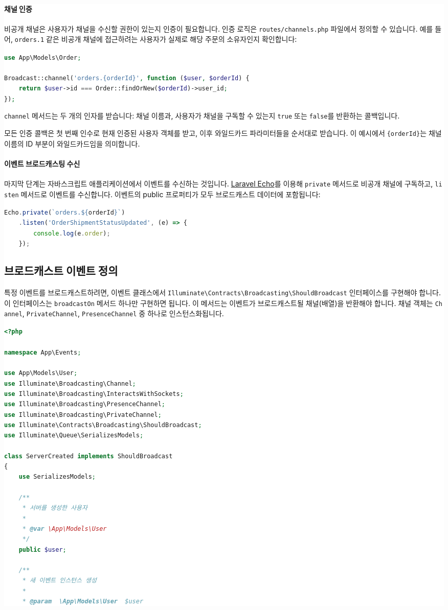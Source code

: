 <a name="example-application-authorizing-channels"></a>
#### 채널 인증

비공개 채널은 사용자가 채널을 수신할 권한이 있는지 인증이 필요합니다. 인증 로직은 `routes/channels.php` 파일에서 정의할 수 있습니다. 예를 들어, `orders.1` 같은 비공개 채널에 접근하려는 사용자가 실제로 해당 주문의 소유자인지 확인합니다:

```php
use App\Models\Order;

Broadcast::channel('orders.{orderId}', function ($user, $orderId) {
    return $user->id === Order::findOrNew($orderId)->user_id;
});
```

`channel` 메서드는 두 개의 인자를 받습니다: 채널 이름과, 사용자가 채널을 구독할 수 있는지 `true` 또는 `false`를 반환하는 콜백입니다.

모든 인증 콜백은 첫 번째 인수로 현재 인증된 사용자 객체를 받고, 이후 와일드카드 파라미터들을 순서대로 받습니다. 이 예시에서 `{orderId}`는 채널 이름의 ID 부분이 와일드카드임을 의미합니다.

<a name="listening-for-event-broadcasts"></a>
#### 이벤트 브로드캐스팅 수신

마지막 단계는 자바스크립트 애플리케이션에서 이벤트를 수신하는 것입니다. [Laravel Echo](#client-side-installation)를 이용해 `private` 메서드로 비공개 채널에 구독하고, `listen` 메서드로 이벤트를 수신합니다. 이벤트의 public 프로퍼티가 모두 브로드캐스트 데이터에 포함됩니다:

```js
Echo.private(`orders.${orderId}`)
    .listen('OrderShipmentStatusUpdated', (e) => {
        console.log(e.order);
    });
```

<a name="defining-broadcast-events"></a>
## 브로드캐스트 이벤트 정의

특정 이벤트를 브로드캐스트하려면, 이벤트 클래스에서 `Illuminate\Contracts\Broadcasting\ShouldBroadcast` 인터페이스를 구현해야 합니다. 이 인터페이스는 `broadcastOn` 메서드 하나만 구현하면 됩니다. 이 메서드는 이벤트가 브로드캐스트될 채널(배열)을 반환해야 합니다. 채널 객체는 `Channel`, `PrivateChannel`, `PresenceChannel` 중 하나로 인스턴스화됩니다.

```php
<?php

namespace App\Events;

use App\Models\User;
use Illuminate\Broadcasting\Channel;
use Illuminate\Broadcasting\InteractsWithSockets;
use Illuminate\Broadcasting\PresenceChannel;
use Illuminate\Broadcasting\PrivateChannel;
use Illuminate\Contracts\Broadcasting\ShouldBroadcast;
use Illuminate\Queue\SerializesModels;

class ServerCreated implements ShouldBroadcast
{
    use SerializesModels;

    /**
     * 서버를 생성한 사용자
     *
     * @var \App\Models\User
     */
    public $user;

    /**
     * 새 이벤트 인스턴스 생성
     *
     * @param  \App\Models\User  $user
```